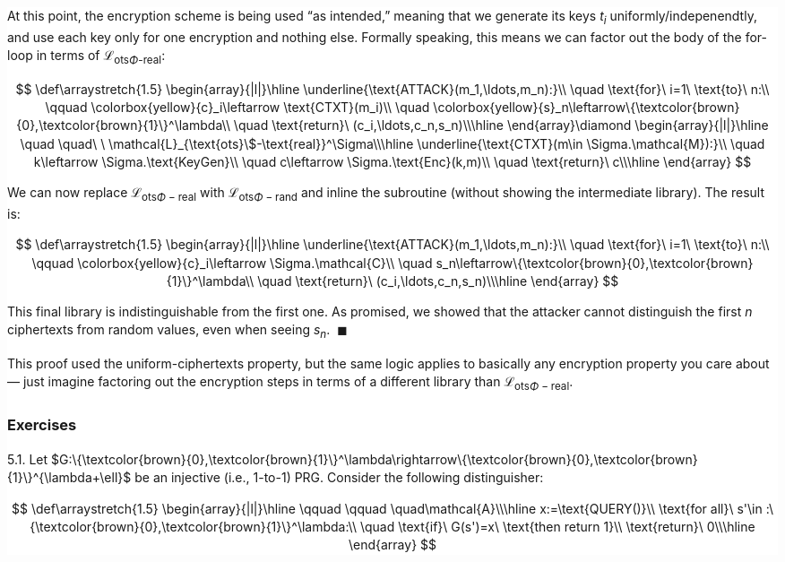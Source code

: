 At this point, the encryption scheme is being used “as intended,” meaning that we generate its keys $t_i$ uniformly/indepenendtly, and use each key only for one encryption and nothing else. Formally speaking, this means we can factor out the body of the for-loop in terms of $\mathcal{L}_{\text{ots}\Phi\text{-real}}$:


$$
\def\arraystretch{1.5}
\begin{array}{|l|}\hline
\underline{\text{ATTACK}(m_1,\ldots,m_n):}\\
\quad \text{for}\ i=1\ \text{to}\ n:\\
\qquad \colorbox{yellow}{c}_i\leftarrow \text{CTXT}(m_i)\\
\quad \colorbox{yellow}{s}_n\leftarrow\{\textcolor{brown}{0},\textcolor{brown}{1}\}^\lambda\\
\quad \text{return}\ (c_i,\ldots,c_n,s_n)\\\hline
\end{array}\diamond
\begin{array}{|l|}\hline
\quad \quad\ \ \mathcal{L}_{\text{ots}\$-\text{real}}^\Sigma\\\hline
\underline{\text{CTXT}(m\in \Sigma.\mathcal{M}):}\\
\quad k\leftarrow \Sigma.\text{KeyGen}\\
\quad c\leftarrow \Sigma.\text{Enc}(k,m)\\
\quad \text{return}\ c\\\hline
\end{array}
$$

We can now replace $\mathcal{L}_{\text{ots}\Phi-\text{real}}$ with $\mathcal{L}_{\text{ots}\Phi-\text{rand}}$ and inline the subroutine (without showing the intermediate library). The result is:

$$
\def\arraystretch{1.5}
\begin{array}{|l|}\hline
\underline{\text{ATTACK}(m_1,\ldots,m_n):}\\
\quad \text{for}\ i=1\ \text{to}\ n:\\
\qquad \colorbox{yellow}{c}_i\leftarrow \Sigma.\mathcal{C}\\
\quad s_n\leftarrow\{\textcolor{brown}{0},\textcolor{brown}{1}\}^\lambda\\
\quad \text{return}\ (c_i,\ldots,c_n,s_n)\\\hline
\end{array}
$$

This final library is indistinguishable from the first one. As promised, we showed that the attacker cannot distinguish the first $n$ ciphertexts from random values, even when seeing $s_n$. $\ \blacksquare$

This proof used the uniform-ciphertexts property, but the same logic applies to basically any encryption property you care about — just imagine factoring out the encryption steps in terms of a different library than $\mathcal{L}_{\text{ots}\Phi-\text{real}}$.

### Exercises

5.1. Let $G:\{\textcolor{brown}{0},\textcolor{brown}{1}\}^\lambda\rightarrow\{\textcolor{brown}{0},\textcolor{brown}{1}\}^{\lambda+\ell}$ be an injective (i.e., 1-to-1) PRG. Consider the following distinguisher:

$$
\def\arraystretch{1.5}
\begin{array}{|l|}\hline
\qquad \qquad \quad\mathcal{A}\\\hline
x:=\text{QUERY()}\\
\text{for all}\ s'\in :\{\textcolor{brown}{0},\textcolor{brown}{1}\}^\lambda:\\
\quad \text{if}\ G(s')=x\ \text{then return 1}\\
\text{return}\ 0\\\hline
\end{array}
$$
